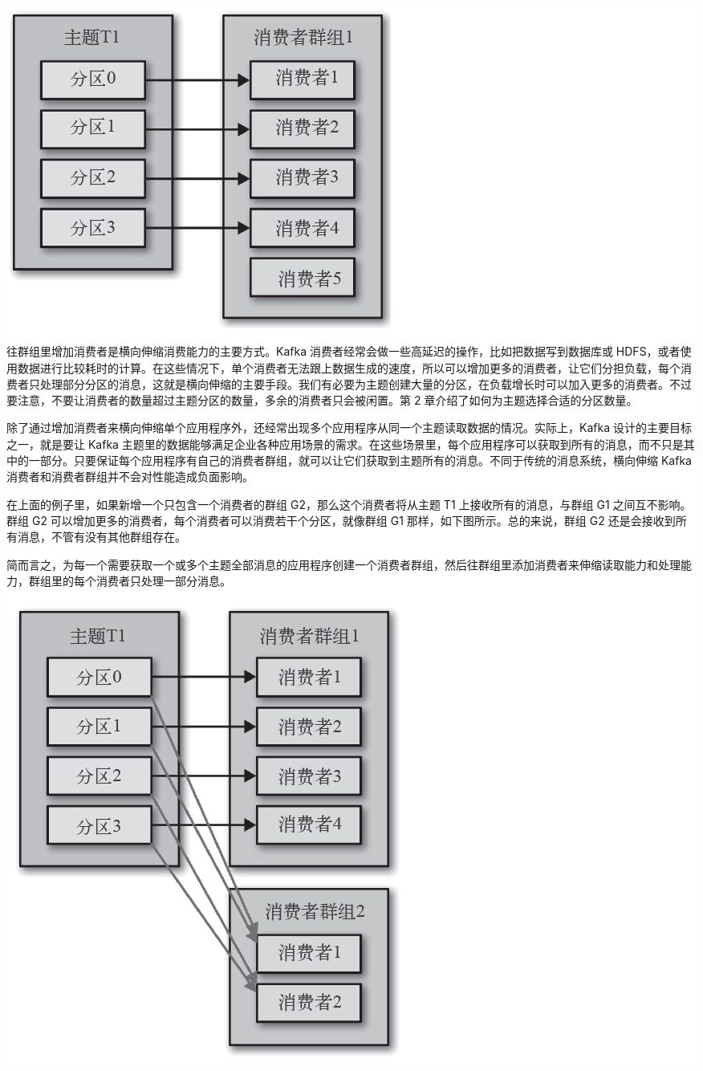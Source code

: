![image-20231103091557438](Kafka.pic/image-20231103091557438.png)

往群组里增加消费者是横向伸缩消费能力的主要方式。Kafka 消费者经常会做一些高延迟的操作，比如把数据写到数据库或 HDFS，或者使用数据进行比较耗时的计算。在这些情况下，单个消费者无法跟上数据生成的速度，所以可以增加更多的消费者，让它们分担负载，每个消费者只处理部分分区的消息，这就是横向伸缩的主要手段。我们有必要为主题创建大量的分区，在负载增长时可以加入更多的消费者。不过要注意，不要让消费者的数量超过主题分区的数量，多余的消费者只会被闲置。第 2 章介绍了如何为主题选择合适的分区数量。

除了通过增加消费者来横向伸缩单个应用程序外，还经常出现多个应用程序从同一个主题读取数据的情况。实际上，Kafka 设计的主要目标之一，就是要让 Kafka 主题里的数据能够满足企业各种应用场景的需求。在这些场景里，每个应用程序可以获取到所有的消息，而不只是其中的一部分。只要保证每个应用程序有自己的消费者群组，就可以让它们获取到主题所有的消息。不同于传统的消息系统，横向伸缩 Kafka 消费者和消费者群组并不会对性能造成负面影响。

在上面的例子里，如果新增一个只包含一个消费者的群组 G2，那么这个消费者将从主题 T1 上接收所有的消息，与群组 G1 之间互不影响。群组 G2 可以增加更多的消费者，每个消费者可以消费若干个分区，就像群组 G1 那样，如下图所示。总的来说，群组 G2 还是会接收到所有消息，不管有没有其他群组存在。

简而言之，为每一个需要获取一个或多个主题全部消息的应用程序创建一个消费者群组，然后往群组里添加消费者来伸缩读取能力和处理能力，群组里的每个消费者只处理一部分消息。

![image-20231103091755931](Kafka.pic/image-20231103091755931.png)

